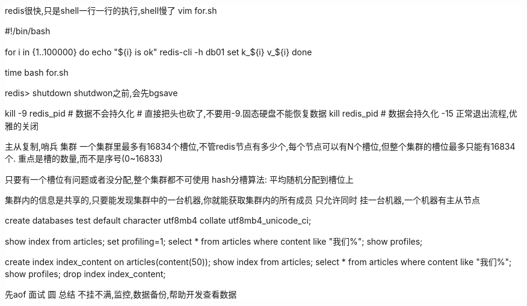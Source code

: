 




redis很快,只是shell一行一行的执行,shell慢了
vim for.sh

#!/bin/bash

for i in {1..100000}
do
    echo "${i} is ok"
    redis-cli -h db01 set k_${i} v_${i}
done

time bash for.sh



redis> shutdown
shutdwon之前,会先bgsave

kill -9 redis_pid # 数据不会持久化      # 直接把头也砍了,不要用-9.固态硬盘不能恢复数据
kill redis_pid # 数据会持久化 -15 正常退出流程,优雅的关闭


主从复制,哨兵
集群
一个集群里最多有16834个槽位,不管redis节点有多少个,每个节点可以有N个槽位,但整个集群的槽位最多只能有16834个.
重点是槽的数量,而不是序号(0~16833)

只要有一个槽位有问题或者没分配,整个集群都不可使用
hash分槽算法: 平均随机分配到槽位上

集群内的信息是共享的,只要能发现集群中的一台机器,你就能获取集群内的所有成员
只允许同时 挂一台机器,一个机器有主从节点





create databases test default character utf8mb4 collate utf8mb4_unicode_ci;


show index from articles;
set profiling=1;
select * from articles where content like "我们%";
show profiles;


create index index_content on articles(content(50));
show index from articles;
select * from articles where content like "我们%";
show profiles;
drop index index_content;

先aof
面试 圆 总结
不挂不满,监控,数据备份,帮助开发查看数据

